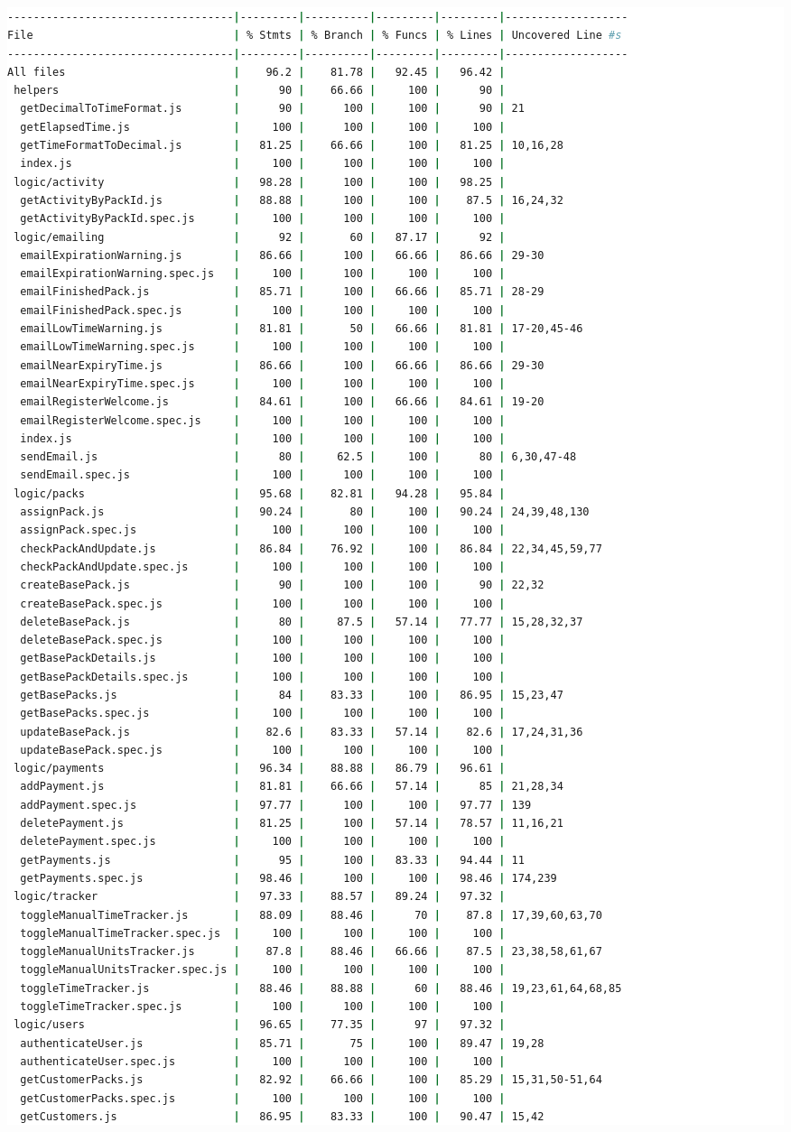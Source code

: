 ```sh
-----------------------------------|---------|----------|---------|---------|-------------------
File                               | % Stmts | % Branch | % Funcs | % Lines | Uncovered Line #s 
-----------------------------------|---------|----------|---------|---------|-------------------
All files                          |    96.2 |    81.78 |   92.45 |   96.42 |                   
 helpers                           |      90 |    66.66 |     100 |      90 |                   
  getDecimalToTimeFormat.js        |      90 |      100 |     100 |      90 | 21                
  getElapsedTime.js                |     100 |      100 |     100 |     100 |                   
  getTimeFormatToDecimal.js        |   81.25 |    66.66 |     100 |   81.25 | 10,16,28          
  index.js                         |     100 |      100 |     100 |     100 |                   
 logic/activity                    |   98.28 |      100 |     100 |   98.25 |                   
  getActivityByPackId.js           |   88.88 |      100 |     100 |    87.5 | 16,24,32          
  getActivityByPackId.spec.js      |     100 |      100 |     100 |     100 |                   
 logic/emailing                    |      92 |       60 |   87.17 |      92 |                   
  emailExpirationWarning.js        |   86.66 |      100 |   66.66 |   86.66 | 29-30             
  emailExpirationWarning.spec.js   |     100 |      100 |     100 |     100 |                   
  emailFinishedPack.js             |   85.71 |      100 |   66.66 |   85.71 | 28-29             
  emailFinishedPack.spec.js        |     100 |      100 |     100 |     100 |                   
  emailLowTimeWarning.js           |   81.81 |       50 |   66.66 |   81.81 | 17-20,45-46       
  emailLowTimeWarning.spec.js      |     100 |      100 |     100 |     100 |                   
  emailNearExpiryTime.js           |   86.66 |      100 |   66.66 |   86.66 | 29-30             
  emailNearExpiryTime.spec.js      |     100 |      100 |     100 |     100 |                   
  emailRegisterWelcome.js          |   84.61 |      100 |   66.66 |   84.61 | 19-20             
  emailRegisterWelcome.spec.js     |     100 |      100 |     100 |     100 |                   
  index.js                         |     100 |      100 |     100 |     100 |                   
  sendEmail.js                     |      80 |     62.5 |     100 |      80 | 6,30,47-48        
  sendEmail.spec.js                |     100 |      100 |     100 |     100 |                   
 logic/packs                       |   95.68 |    82.81 |   94.28 |   95.84 |                   
  assignPack.js                    |   90.24 |       80 |     100 |   90.24 | 24,39,48,130      
  assignPack.spec.js               |     100 |      100 |     100 |     100 |                   
  checkPackAndUpdate.js            |   86.84 |    76.92 |     100 |   86.84 | 22,34,45,59,77    
  checkPackAndUpdate.spec.js       |     100 |      100 |     100 |     100 |                   
  createBasePack.js                |      90 |      100 |     100 |      90 | 22,32             
  createBasePack.spec.js           |     100 |      100 |     100 |     100 |                   
  deleteBasePack.js                |      80 |     87.5 |   57.14 |   77.77 | 15,28,32,37       
  deleteBasePack.spec.js           |     100 |      100 |     100 |     100 |                   
  getBasePackDetails.js            |     100 |      100 |     100 |     100 |                   
  getBasePackDetails.spec.js       |     100 |      100 |     100 |     100 |                   
  getBasePacks.js                  |      84 |    83.33 |     100 |   86.95 | 15,23,47          
  getBasePacks.spec.js             |     100 |      100 |     100 |     100 |                   
  updateBasePack.js                |    82.6 |    83.33 |   57.14 |    82.6 | 17,24,31,36       
  updateBasePack.spec.js           |     100 |      100 |     100 |     100 |                   
 logic/payments                    |   96.34 |    88.88 |   86.79 |   96.61 |                   
  addPayment.js                    |   81.81 |    66.66 |   57.14 |      85 | 21,28,34          
  addPayment.spec.js               |   97.77 |      100 |     100 |   97.77 | 139               
  deletePayment.js                 |   81.25 |      100 |   57.14 |   78.57 | 11,16,21          
  deletePayment.spec.js            |     100 |      100 |     100 |     100 |                   
  getPayments.js                   |      95 |      100 |   83.33 |   94.44 | 11                
  getPayments.spec.js              |   98.46 |      100 |     100 |   98.46 | 174,239           
 logic/tracker                     |   97.33 |    88.57 |   89.24 |   97.32 |                   
  toggleManualTimeTracker.js       |   88.09 |    88.46 |      70 |    87.8 | 17,39,60,63,70    
  toggleManualTimeTracker.spec.js  |     100 |      100 |     100 |     100 |                   
  toggleManualUnitsTracker.js      |    87.8 |    88.46 |   66.66 |    87.5 | 23,38,58,61,67    
  toggleManualUnitsTracker.spec.js |     100 |      100 |     100 |     100 |                   
  toggleTimeTracker.js             |   88.46 |    88.88 |      60 |   88.46 | 19,23,61,64,68,85 
  toggleTimeTracker.spec.js        |     100 |      100 |     100 |     100 |                   
 logic/users                       |   96.65 |    77.35 |      97 |   97.32 |                   
  authenticateUser.js              |   85.71 |       75 |     100 |   89.47 | 19,28             
  authenticateUser.spec.js         |     100 |      100 |     100 |     100 |                   
  getCustomerPacks.js              |   82.92 |    66.66 |     100 |   85.29 | 15,31,50-51,64    
  getCustomerPacks.spec.js         |     100 |      100 |     100 |     100 |                   
  getCustomers.js                  |   86.95 |    83.33 |     100 |   90.47 | 15,42             
```